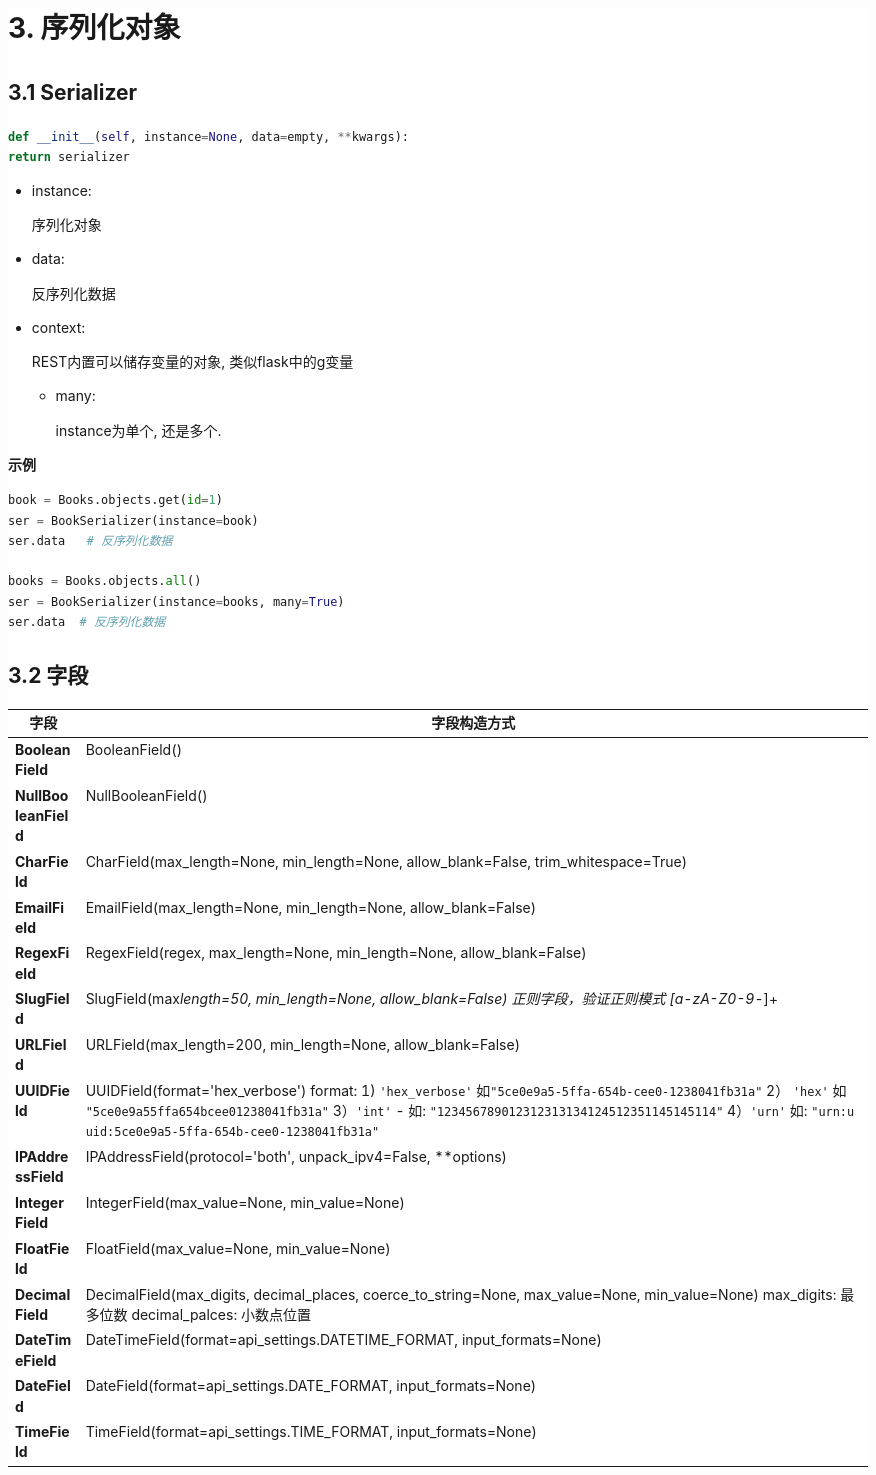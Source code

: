 # 3. 序列化对象

## 3.1 Serializer

```python
def __init__(self, instance=None, data=empty, **kwargs):
return serializer
```

* instance:

  序列化对象

* data:

  反序列化数据

* context:

  REST内置可以储存变量的对象, 类似flask中的g变量

  * many: 

    instance为单个, 还是多个.

**示例**

```python
book = Books.objects.get(id=1)
ser = BookSerializer(instance=book)
ser.data   # 反序列化数据

books = Books.objects.all()
ser = BookSerializer(instance=books, many=True)
ser.data  # 反序列化数据
```

## 3.2 字段

| 字段                    | 字段构造方式                                                 |
| ----------------------- | ------------------------------------------------------------ |
| **BooleanField**        | BooleanField()                                               |
| **NullBooleanField**    | NullBooleanField()                                           |
| **CharField**           | CharField(max_length=None, min_length=None, allow_blank=False, trim_whitespace=True) |
| **EmailField**          | EmailField(max_length=None, min_length=None, allow_blank=False) |
| **RegexField**          | RegexField(regex, max_length=None, min_length=None, allow_blank=False) |
| **SlugField**           | SlugField(max*length=50, min_length=None, allow_blank=False) 正则字段，验证正则模式 [a-zA-Z0-9*-]+ |
| **URLField**            | URLField(max_length=200, min_length=None, allow_blank=False) |
| **UUIDField**           | UUIDField(format='hex_verbose') format: 1) `'hex_verbose'` 如`"5ce0e9a5-5ffa-654b-cee0-1238041fb31a"` 2） `'hex'` 如 `"5ce0e9a55ffa654bcee01238041fb31a"` 3）`'int'` - 如: `"123456789012312313134124512351145145114"` 4）`'urn'` 如: `"urn:uuid:5ce0e9a5-5ffa-654b-cee0-1238041fb31a"` |
| **IPAddressField**      | IPAddressField(protocol='both', unpack_ipv4=False, **options) |
| **IntegerField**        | IntegerField(max_value=None, min_value=None)                 |
| **FloatField**          | FloatField(max_value=None, min_value=None)                   |
| **DecimalField**        | DecimalField(max_digits, decimal_places, coerce_to_string=None, max_value=None, min_value=None) max_digits: 最多位数 decimal_palces: 小数点位置 |
| **DateTimeField**       | DateTimeField(format=api_settings.DATETIME_FORMAT, input_formats=None) |
| **DateField**           | DateField(format=api_settings.DATE_FORMAT, input_formats=None) |
| **TimeField**           | TimeField(format=api_settings.TIME_FORMAT, input_formats=None) |